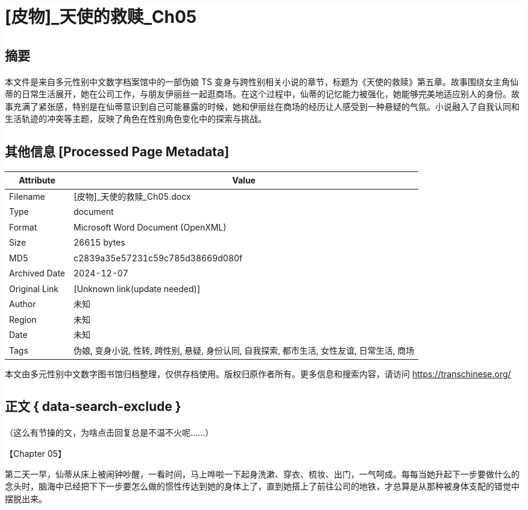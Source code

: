 # [皮物]_天使的救赎_Ch05



## 摘要


本文件是来自多元性别中文数字档案馆中的一部伪娘 TS 变身与跨性别相关小说的章节，标题为《天使的救赎》第五章。故事围绕女主角仙蒂的日常生活展开，她在公司工作，与朋友伊丽丝一起逛商场。在这个过程中，仙蒂的记忆能力被强化，她能够完美地适应别人的身份。故事充满了紧张感，特别是在仙蒂意识到自己可能暴露的时候，她和伊丽丝在商场的经历让人感受到一种悬疑的气氛。小说融入了自我认同和生活轨迹的冲突等主题，反映了角色在性别角色变化中的探索与挑战。



## 其他信息 [Processed Page Metadata]

| Attribute       | Value                                  |
|-----------------|----------------------------------------|
| Filename        | [皮物]_天使的救赎_Ch05.docx                             |
| Type            | document                                 |
| Format          | Microsoft Word Document (OpenXML)                               |
| Size            | 26615 bytes                           |
| MD5             | c2839a35e57231c59c785d38669d080f                                  |
| Archived Date   | 2024-12-07                             |
| Original Link   | [Unknown link(update needed)]                         |
| Author          | 未知                               |
| Region          | 未知                               |
| Date            | 未知                                 |
| Tags            | 伪娘, 变身小说, 性转, 跨性别, 悬疑, 身份认同, 自我探索, 都市生活, 女性友谊, 日常生活, 商场                                 |

本文由多元性别中文数字图书馆归档整理，仅供存档使用。版权归原作者所有。更多信息和搜索内容，请访问 <https://transchinese.org/>


## 正文 { data-search-exclude }


（这么有节操的文，为啥点击回复总是不温不火呢......）





【Chapter 05】



第二天一早，仙蒂从床上被闹钟吵醒，一看时间，马上哗啦一下起身洗漱、穿衣、梳妆、出门，一气呵成。每每当她升起下一步要做什么的念头时，脑海中已经把下下一步要怎么做的惯性传达到她的身体上了，直到她搭上了前往公司的地铁，才总算是从那种被身体支配的错觉中摆脱出来。


